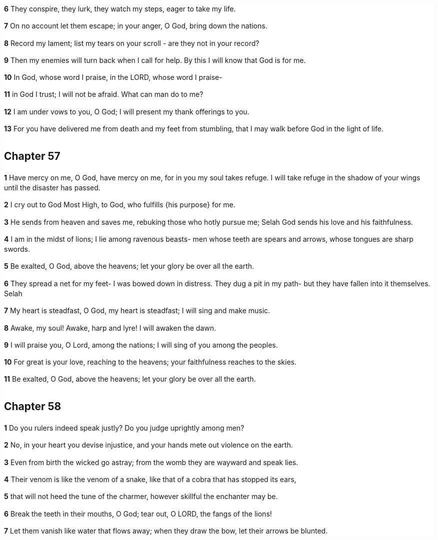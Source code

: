 **6** They conspire, they lurk, they watch my steps, eager to take my life.

**7** On no account let them escape; in your anger, O God, bring down the nations.

**8** Record my lament; list my tears on your scroll - are they not in your record?

**9** Then my enemies will turn back when I call for help. By this I will know that God is for me.

**10** In God, whose word I praise, in the LORD, whose word I praise-

**11** in God I trust; I will not be afraid. What can man do to me?

**12** I am under vows to you, O God; I will present my thank offerings to you.

**13** For you have delivered me from death and my feet from stumbling, that I may walk before God in the light of life.

## Chapter 57

**1** Have mercy on me, O God, have mercy on me, for in you my soul takes refuge. I will take refuge in the shadow of your wings until the disaster has passed.

**2** I cry out to God Most High, to God, who fulfills {his purpose} for me.

**3** He sends from heaven and saves me, rebuking those who hotly pursue me; Selah God sends his love and his faithfulness.

**4** I am in the midst of lions; I lie among ravenous beasts- men whose teeth are spears and arrows, whose tongues are sharp swords.

**5** Be exalted, O God, above the heavens; let your glory be over all the earth.

**6** They spread a net for my feet- I was bowed down in distress. They dug a pit in my path- but they have fallen into it themselves. Selah

**7** My heart is steadfast, O God, my heart is steadfast; I will sing and make music.

**8** Awake, my soul! Awake, harp and lyre! I will awaken the dawn.

**9** I will praise you, O Lord, among the nations; I will sing of you among the peoples.

**10** For great is your love, reaching to the heavens; your faithfulness reaches to the skies.

**11** Be exalted, O God, above the heavens; let your glory be over all the earth.

## Chapter 58

**1** Do you rulers indeed speak justly? Do you judge uprightly among men?

**2** No, in your heart you devise injustice, and your hands mete out violence on the earth.

**3** Even from birth the wicked go astray; from the womb they are wayward and speak lies.

**4** Their venom is like the venom of a snake, like that of a cobra that has stopped its ears,

**5** that will not heed the tune of the charmer, however skillful the enchanter may be.

**6** Break the teeth in their mouths, O God; tear out, O LORD, the fangs of the lions!

**7** Let them vanish like water that flows away; when they draw the bow, let their arrows be blunted.
